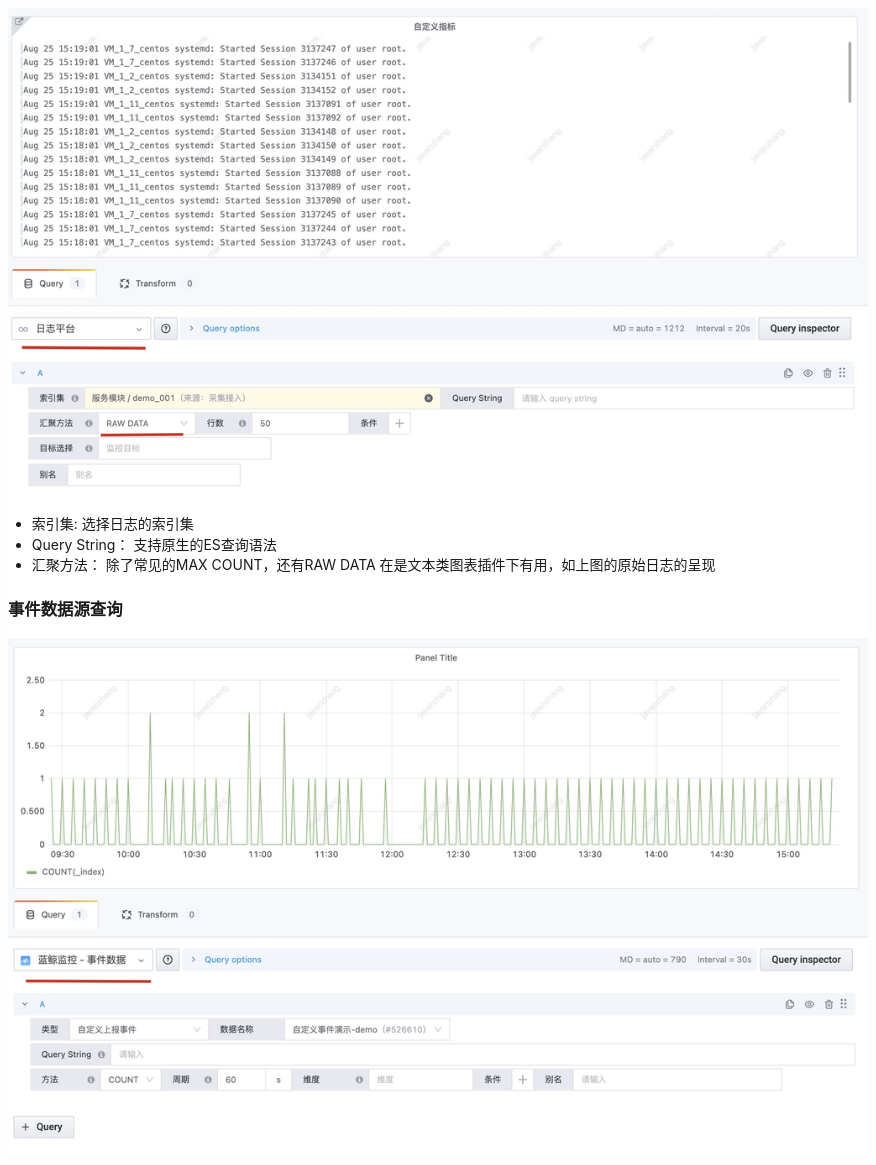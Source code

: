 ![](media/16614120209154.jpg)

* 索引集: 选择日志的索引集
* Query String： 支持原生的ES查询语法
* 汇聚方法： 除了常见的MAX COUNT，还有RAW DATA 在是文本类图表插件下有用，如上图的原始日志的呈现

### 事件数据源查询

![](media/16614122574250.jpg)

